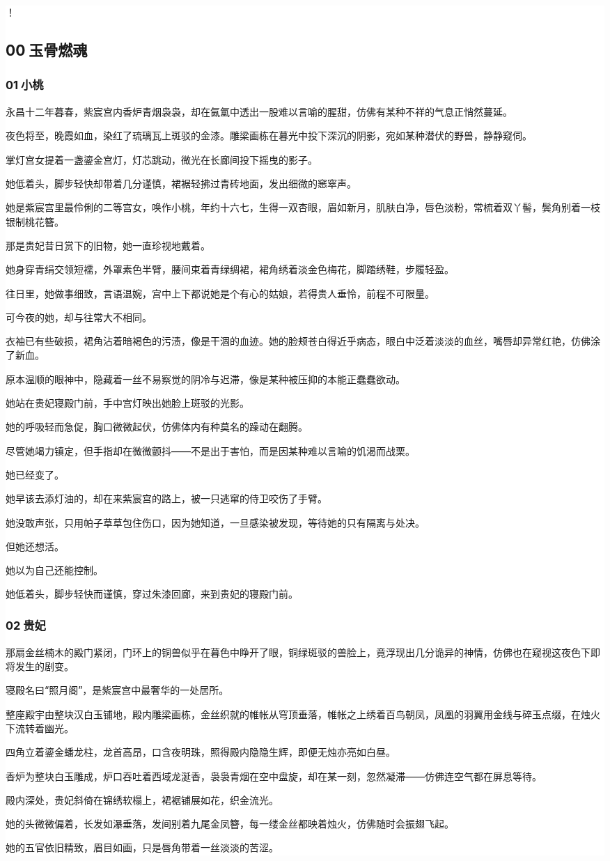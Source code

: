 ！[](../0809/Main-2.md)

## 00 玉骨燃魂

### 01 小桃

永昌十二年暮春，紫宸宫内香炉青烟袅袅，却在氤氲中透出一股难以言喻的腥甜，仿佛有某种不祥的气息正悄然蔓延。

夜色将至，晚霞如血，染红了琉璃瓦上斑驳的金漆。雕梁画栋在暮光中投下深沉的阴影，宛如某种潜伏的野兽，静静窥伺。

掌灯宫女提着一盏鎏金宫灯，灯芯跳动，微光在长廊间投下摇曳的影子。

她低着头，脚步轻快却带着几分谨慎，裙裾轻拂过青砖地面，发出细微的窸窣声。

她是紫宸宫里最伶俐的二等宫女，唤作小桃，年约十六七，生得一双杏眼，眉如新月，肌肤白净，唇色淡粉，常梳着双丫髻，鬓角别着一枝银制桃花簪。

那是贵妃昔日赏下的旧物，她一直珍视地戴着。

她身穿青绢交领短襦，外罩素色半臂，腰间束着青绿绸裙，裙角绣着淡金色梅花，脚踏绣鞋，步履轻盈。

往日里，她做事细致，言语温婉，宫中上下都说她是个有心的姑娘，若得贵人垂怜，前程不可限量。

可今夜的她，却与往常大不相同。

衣袖已有些破损，裙角沾着暗褐色的污渍，像是干涸的血迹。她的脸颊苍白得近乎病态，眼白中泛着淡淡的血丝，嘴唇却异常红艳，仿佛涂了新血。

原本温顺的眼神中，隐藏着一丝不易察觉的阴冷与迟滞，像是某种被压抑的本能正蠢蠢欲动。

她站在贵妃寝殿门前，手中宫灯映出她脸上斑驳的光影。

她的呼吸轻而急促，胸口微微起伏，仿佛体内有种莫名的躁动在翻腾。

尽管她竭力镇定，但手指却在微微颤抖——不是出于害怕，而是因某种难以言喻的饥渴而战栗。

她已经变了。

她早该去添灯油的，却在来紫宸宫的路上，被一只逃窜的侍卫咬伤了手臂。

她没敢声张，只用帕子草草包住伤口，因为她知道，一旦感染被发现，等待她的只有隔离与处决。

但她还想活。

她以为自己还能控制。

她低着头，脚步轻快而谨慎，穿过朱漆回廊，来到贵妃的寝殿门前。

### 02 贵妃

那扇金丝楠木的殿门紧闭，门环上的铜兽似乎在暮色中睁开了眼，铜绿斑驳的兽脸上，竟浮现出几分诡异的神情，仿佛也在窥视这夜色下即将发生的剧变。

寝殿名曰“照月阁”，是紫宸宫中最奢华的一处居所。

整座殿宇由整块汉白玉铺地，殿内雕梁画栋，金丝织就的帷帐从穹顶垂落，帷帐之上绣着百鸟朝凤，凤凰的羽翼用金线与碎玉点缀，在烛火下流转着幽光。

四角立着鎏金蟠龙柱，龙首高昂，口含夜明珠，照得殿内隐隐生辉，即便无烛亦亮如白昼。

香炉为整块白玉雕成，炉口吞吐着西域龙涎香，袅袅青烟在空中盘旋，却在某一刻，忽然凝滞——仿佛连空气都在屏息等待。

殿内深处，贵妃斜倚在锦绣软榻上，裙裾铺展如花，织金流光。

她的头微微偏着，长发如瀑垂落，发间别着九尾金凤簪，每一缕金丝都映着烛火，仿佛随时会振翅飞起。

她的五官依旧精致，眉目如画，只是唇角带着一丝淡淡的苦涩。 
